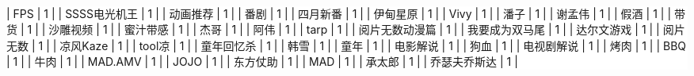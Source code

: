 | FPS | 1 |
| SSSS电光机王 | 1 |
| 动画推荐 | 1 |
| 番剧 | 1 |
| 四月新番 | 1 |
| 伊甸星原 | 1 |
| Vivy | 1 |
| 潘子 | 1 |
| 谢孟伟 | 1 |
| 假酒 | 1 |
| 带货 | 1 |
| 沙雕视频 | 1 |
| 蜜汁带感 | 1 |
| 杰哥 | 1 |
| 阿伟 | 1 |
| tarp | 1 |
| 阅片无数动漫篇 | 1 |
| 我要成为双马尾 | 1 |
| 达尔文游戏 | 1 |
| 阅片无数 | 1 |
| 凉风Kaze | 1 |
| tool凉 | 1 |
| 童年回忆杀 | 1 |
| 韩雪 | 1 |
| 童年 | 1 |
| 电影解说 | 1 |
| 狗血 | 1 |
| 电视剧解说 | 1 |
| 烤肉 | 1 |
| BBQ | 1 |
| 牛肉 | 1 |
| MAD.AMV | 1 |
| JOJO | 1 |
| 东方仗助 | 1 |
| MAD | 1 |
| 承太郎 | 1 |
| 乔瑟夫乔斯达 | 1 |
